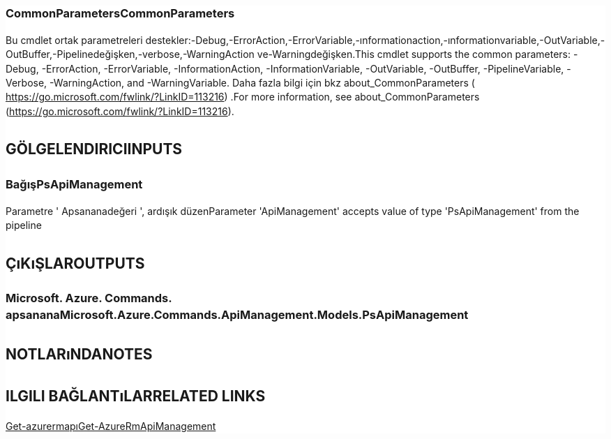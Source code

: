 ### <span data-ttu-id="8d3d9-156">CommonParameters</span><span class="sxs-lookup"><span data-stu-id="8d3d9-156">CommonParameters</span></span>
<span data-ttu-id="8d3d9-157">Bu cmdlet ortak parametreleri destekler:-Debug,-ErrorAction,-ErrorVariable,-ınformationaction,-ınformationvariable,-OutVariable,-OutBuffer,-Pipelinedeğişken,-verbose,-WarningAction ve-Warningdeğişken.</span><span class="sxs-lookup"><span data-stu-id="8d3d9-157">This cmdlet supports the common parameters: -Debug, -ErrorAction, -ErrorVariable, -InformationAction, -InformationVariable, -OutVariable, -OutBuffer, -PipelineVariable, -Verbose, -WarningAction, and -WarningVariable.</span></span> <span data-ttu-id="8d3d9-158">Daha fazla bilgi için bkz about_CommonParameters ( https://go.microsoft.com/fwlink/?LinkID=113216) .</span><span class="sxs-lookup"><span data-stu-id="8d3d9-158">For more information, see about_CommonParameters (https://go.microsoft.com/fwlink/?LinkID=113216).</span></span>

## <span data-ttu-id="8d3d9-159">GÖLGELENDIRICI</span><span class="sxs-lookup"><span data-stu-id="8d3d9-159">INPUTS</span></span>

### <span data-ttu-id="8d3d9-160">Bağış</span><span class="sxs-lookup"><span data-stu-id="8d3d9-160">PsApiManagement</span></span>
<span data-ttu-id="8d3d9-161">Parametre ' Apsananadeğeri ', ardışık düzen</span><span class="sxs-lookup"><span data-stu-id="8d3d9-161">Parameter 'ApiManagement' accepts value of type 'PsApiManagement' from the pipeline</span></span>

## <span data-ttu-id="8d3d9-162">ÇıKıŞLAR</span><span class="sxs-lookup"><span data-stu-id="8d3d9-162">OUTPUTS</span></span>

### <span data-ttu-id="8d3d9-163">Microsoft. Azure. Commands. apsanana</span><span class="sxs-lookup"><span data-stu-id="8d3d9-163">Microsoft.Azure.Commands.ApiManagement.Models.PsApiManagement</span></span>

## <span data-ttu-id="8d3d9-164">NOTLARıNDA</span><span class="sxs-lookup"><span data-stu-id="8d3d9-164">NOTES</span></span>

## <span data-ttu-id="8d3d9-165">ILGILI BAĞLANTıLAR</span><span class="sxs-lookup"><span data-stu-id="8d3d9-165">RELATED LINKS</span></span>

[<span data-ttu-id="8d3d9-166">Get-azurermapı</span><span class="sxs-lookup"><span data-stu-id="8d3d9-166">Get-AzureRmApiManagement</span></span>](./Get-AzureRmApiManagement.md)


